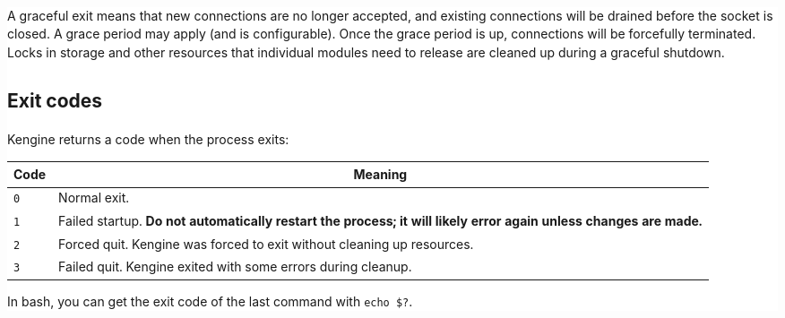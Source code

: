A graceful exit means that new connections are no longer accepted, and existing connections will be drained before the socket is closed. A grace period may apply (and is configurable). Once the grace period is up, connections will be forcefully terminated. Locks in storage and other resources that individual modules need to release are cleaned up during a graceful shutdown.

## Exit codes

Kengine returns a code when the process exits:

| Code | Meaning                                                                                                           |
| ---- | ----------------------------------------------------------------------------------------------------------------- |
| `0`  | Normal exit.                                                                                                      |
| `1`  | Failed startup. **Do not automatically restart the process; it will likely error again unless changes are made.** |
| `2`  | Forced quit. Kengine was forced to exit without cleaning up resources.                                            |
| `3`  | Failed quit. Kengine exited with some errors during cleanup.                                                      |

In bash, you can get the exit code of the last command with `echo $?`.
